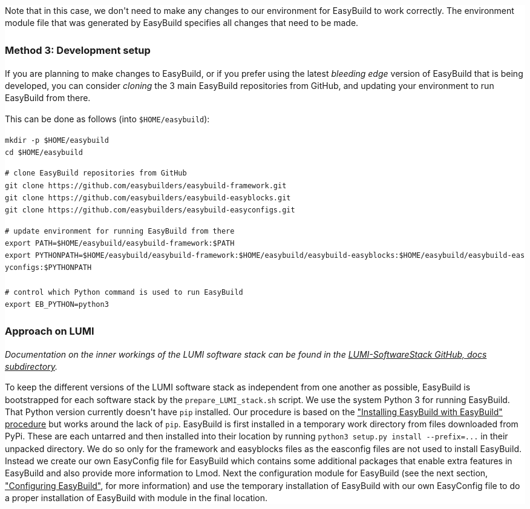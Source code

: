Note that in this case, we don't need to make any changes to our environment for EasyBuild to work correctly.
The environment module file that was generated by EasyBuild specifies all changes that need to be made.

### Method 3: Development setup

If you are planning to make changes to EasyBuild, or if you prefer using the latest *bleeding edge*
version of EasyBuild that is being developed, you can consider *cloning* the 3 main EasyBuild repositories
from GitHub, and updating your environment to run EasyBuild from there.

This can be done as follows (into ``$HOME/easybuild``):

```shell
mkdir -p $HOME/easybuild
cd $HOME/easybuild
```

```shell
# clone EasyBuild repositories from GitHub
git clone https://github.com/easybuilders/easybuild-framework.git
git clone https://github.com/easybuilders/easybuild-easyblocks.git
git clone https://github.com/easybuilders/easybuild-easyconfigs.git
```
```shell
# update environment for running EasyBuild from there
export PATH=$HOME/easybuild/easybuild-framework:$PATH
export PYTHONPATH=$HOME/easybuild/easybuild-framework:$HOME/easybuild/easybuild-easyblocks:$HOME/easybuild/easybuild-easyconfigs:$PYTHONPATH

# control which Python command is used to run EasyBuild
export EB_PYTHON=python3
```


### Approach on LUMI

*Documentation on the inner workings of the LUMI software stack can be found in the 
[LUMI-SoftwareStack GitHub, docs subdirectory](https://github.com/Lumi-supercomputer/LUMI-SoftwareStack/tree/main/docs).*

To keep the different versions of the LUMI software stack as independent from one another as possible,
EasyBuild is bootstrapped for each software stack by the ``prepare_LUMI_stack.sh`` script. We use the 
system Python 3 for running EasyBuild. That Python version currently doesn't have ``pip`` installed. 
Our procedure is based on the ["Installing EasyBuild with EasyBuild" procedure](#method-2-installing-easybuild-with-easybuild)
but works around the lack of `pip`. 
EasyBuild is first installed in a temporary work directory from files downloaded from PyPi. These
are each untarred and then installed into their location by running 
``python3 setup.py install --prefix=...`` in their unpacked directory.
We do so only for the framework and easyblocks files as the easconfig files are not used to
install EasyBuild. Instead we create our own EasyConfig file for EasyBuild which contains
some additional packages that enable extra features in EasyBuild and also provide more information
to Lmod. Next the configuration module for EasyBuild (see the next section, 
["Configuring EasyBuild"](../1_07_configuration), for more information) and use the temporary 
installation of EasyBuild with our own EasyConfig file to do a proper installation of EasyBuild
with module in the final location.
